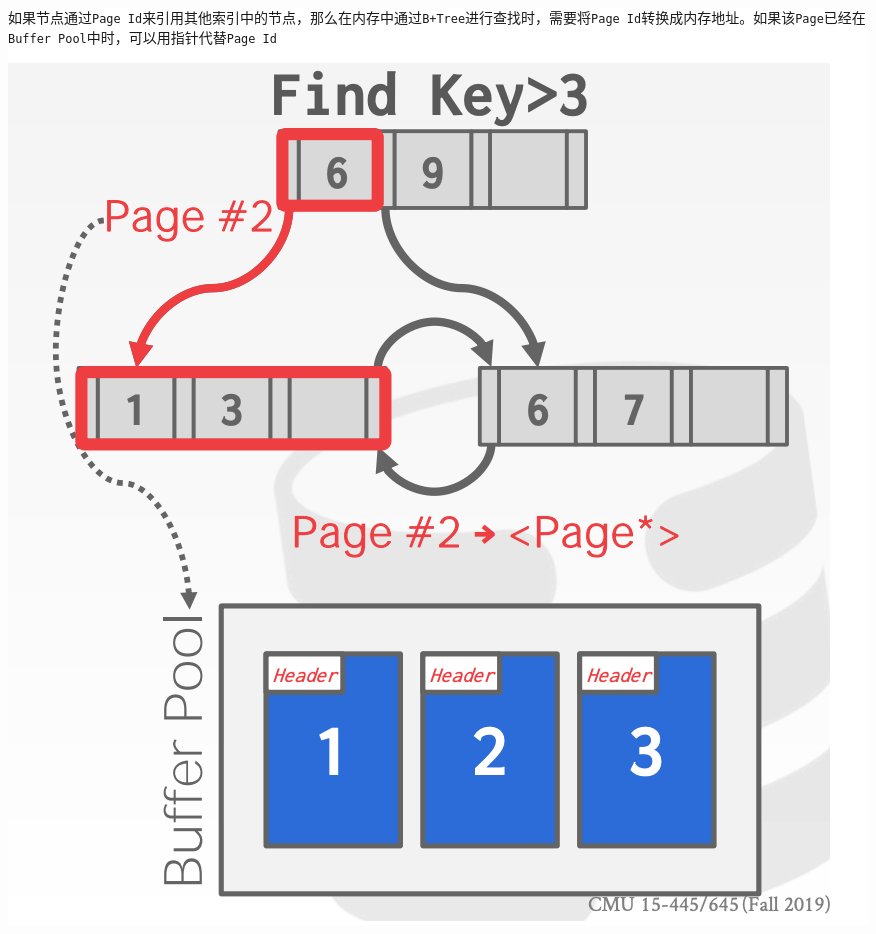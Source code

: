 如果节点通过`Page Id`来引用其他索引中的节点，那么在内存中通过`B+Tree`进行查找时，需要将`Page Id`转换成内存地址。如果该`Page`已经在`Buffer Pool`中时，可以用指针代替`Page Id`

![7-6](/images/CMU-15-445/7-6.png)
